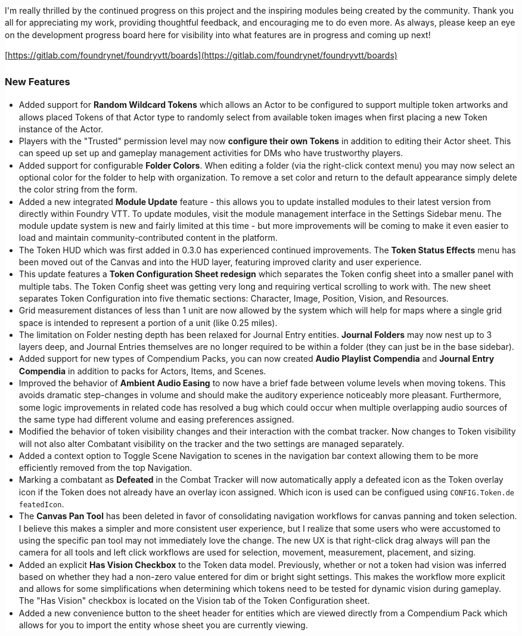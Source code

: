 I'm really thrilled by the continued progress on this project and the inspiring modules being created by the community. Thank you all for appreciating my work, providing thoughtful feedback, and encouraging me to do even more. As always, please keep an eye on the development progress board here for visibility into what features are in progress and coming up next!

[https://gitlab.com/foundrynet/foundryvtt/boards](https://gitlab.com/foundrynet/foundryvtt/boards)

### New Features

* Added support for **Random Wildcard Tokens** which allows an Actor to be configured to support multiple token artworks and allows placed Tokens of that Actor type to randomly select from available token images when first placing a new Token instance of the Actor.
* Players with the "Trusted" permission level may now **configure their own Tokens** in addition to editing their Actor sheet. This can speed up set up and gameplay management activities for DMs who have trustworthy players.
* Added support for configurable **Folder Colors**. When editing a folder (via the right-click context menu) you may now select an optional color for the folder to help with organization. To remove a set color and return to the default appearance simply delete the color string from the form.
* Added a new integrated **Module Update** feature - this allows you to update installed modules to their latest version from directly within Foundry VTT. To update modules, visit the module management interface in the Settings Sidebar menu. The module update system is new and fairly limited at this time - but more improvements will be coming to make it even easier to load and maintain community-contributed content in the platform.
* The Token HUD which was first added in 0.3.0 has experienced continued improvements. The **Token Status Effects** menu has been moved out of the Canvas and into the HUD layer, featuring improved clarity and user experience.
* This update features a **Token Configuration Sheet redesign** which separates the Token config sheet into a smaller panel with multiple tabs. The Token Config sheet was getting very long and requiring vertical scrolling to work with. The new sheet separates Token Configuration into five thematic sections: Character, Image, Position, Vision, and Resources.
* Grid measurement distances of less than 1 unit are now allowed by the system which will help for maps where a single grid space is intended to represent a portion of a unit (like 0.25 miles).
* The limitation on Folder nesting depth has been relaxed for Journal Entry entities. **Journal Folders** may now nest up to 3 layers deep, and Journal Entries themselves are no longer required to be within a folder (they can just be in the base sidebar).
* Added support for new types of Compendium Packs, you can now created **Audio Playlist Compendia** and **Journal Entry Compendia** in addition to packs for Actors, Items, and Scenes.
* Improved the behavior of **Ambient Audio Easing** to now have a brief fade between volume levels when moving tokens. This avoids dramatic step-changes in volume and should make the auditory experience noticeably more pleasant. Furthermore, some logic improvements in related code has resolved a bug which could occur when multiple overlapping audio sources of the same type had different volume and easing preferences assigned.
* Modified the behavior of token visibility changes and their interaction with the combat tracker. Now changes to Token visibility will not also alter Combatant visibility on the tracker and the two settings are managed separately.
* Added a context option to Toggle Scene Navigation to scenes in the navigation bar context allowing them to be more efficiently removed from the top Navigation.
* Marking a combatant as **Defeated** in the Combat Tracker will now automatically apply a defeated icon as the Token overlay icon if the Token does not already have an overlay icon assigned. Which icon is used can be configued using `CONFIG.Token.defeatedIcon`.
* The **Canvas Pan Tool** has been deleted in favor of consolidating navigation workflows for canvas panning and token selection. I believe this makes a simpler and more consistent user experience, but I realize that some users who were accustomed to using the specific pan tool may not immediately love the change. The new UX is that right-click drag always will pan the camera for all tools and left click workflows are used for selection, movement, measurement, placement, and sizing.
* Added an explicit **Has Vision Checkbox** to the Token data model. Previously, whether or not a token had vision was inferred based on whether they had a non-zero value entered for dim or bright sight settings. This makes the workflow more explicit and allows for some simplifications when determining which tokens need to be tested for dynamic vision during gameplay. The "Has Vision" checkbox is located on the Vision tab of the Token Configuration sheet.
* Added a new convenience button to the sheet header for entities which are viewed directly from a Compendium Pack which allows for you to import the entity whose sheet you are currently viewing.